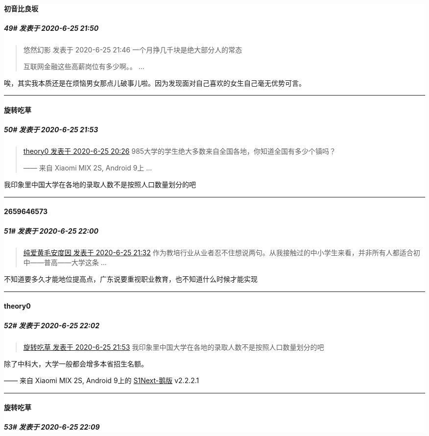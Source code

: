 ####  初音比良坂  
##### 49#       发表于 2020-6-25 21:50


<blockquote>悠然幻影 发表于 2020-6-25 21:46
一个月挣几千块是绝大部分人的常态


互联网金融这些高薪岗位有多少啊。。 ...</blockquote>
唉，其实我本质还是在烦恼男女那点儿破事儿啦。因为发现面对自己喜欢的女生自己毫无优势可言。


-----

####  旋转吃草  
##### 50#       发表于 2020-6-25 21:53


<blockquote><a href="httphttps://bbs.saraba1st.com/2b/forum.php?mod=redirect&amp;goto=findpost&amp;pid=47951171&amp;ptid=1944058" target="_blank">theory0 发表于 2020-6-25 20:26</a>
985大学的学生绝大多数来自全国各地，你知道全国有多少个镇吗？

—— 来自 Xiaomi MIX 2S, Android 9上 ...</blockquote>
我印象里中国大学在各地的录取人数不是按照人口数量划分的吧


-----

####  2659646573  
##### 51#       发表于 2020-6-25 22:00


<blockquote><a href="httphttps://bbs.saraba1st.com/2b/forum.php?mod=redirect&amp;goto=findpost&amp;pid=47952055&amp;ptid=1944058" target="_blank">纯爱黄毛安度因 发表于 2020-6-25 21:32</a>
作为教培行业从业者忍不住想说两句。从我接触过的中小学生来看，并非所有人都适合初中——普高——大学这条 ...</blockquote>
不知道要多久才能地位提高点，广东说要重视职业教育，也不知道什么时候才能实现


-----

####  theory0  
##### 52#       发表于 2020-6-25 22:02


<blockquote><a href="httphttps://bbs.saraba1st.com/2b/forum.php?mod=redirect&amp;goto=findpost&amp;pid=47952298&amp;ptid=1944058" target="_blank">旋转吃草 发表于 2020-6-25 21:53</a>
我印象里中国大学在各地的录取人数不是按照人口数量划分的吧</blockquote>
除了中科大，大学一般都会增多本省招生名额。

—— 来自 Xiaomi MIX 2S, Android 9上的 [S1Next-鹅版](https://github.com/ykrank/S1-Next/releases) v2.2.2.1


-----

####  旋转吃草  
##### 53#       发表于 2020-6-25 22:09

